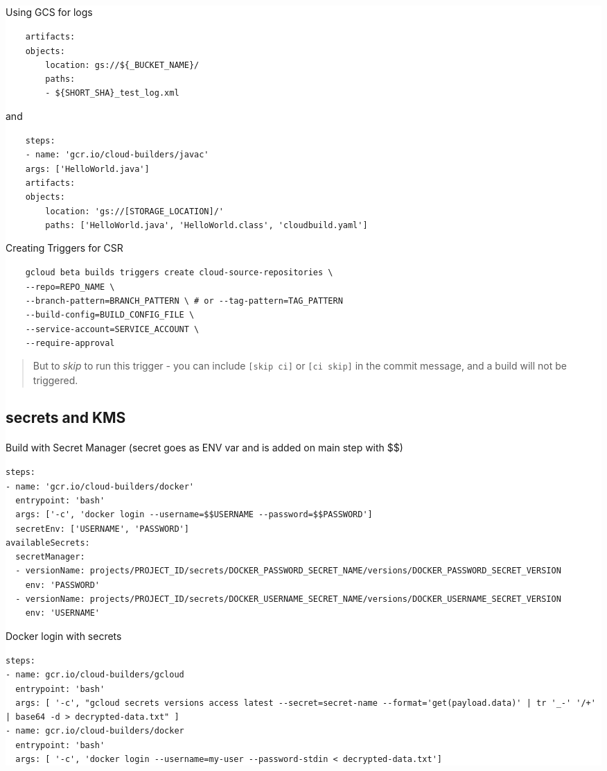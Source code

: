Using GCS for logs
```
    artifacts:
    objects:
        location: gs://${_BUCKET_NAME}/
        paths:
        - ${SHORT_SHA}_test_log.xml
```      
and
```
    steps:
    - name: 'gcr.io/cloud-builders/javac'
    args: ['HelloWorld.java']
    artifacts:
    objects:
        location: 'gs://[STORAGE_LOCATION]/'
        paths: ['HelloWorld.java', 'HelloWorld.class', 'cloudbuild.yaml']
```

Creating Triggers for CSR
```
    gcloud beta builds triggers create cloud-source-repositories \
    --repo=REPO_NAME \
    --branch-pattern=BRANCH_PATTERN \ # or --tag-pattern=TAG_PATTERN
    --build-config=BUILD_CONFIG_FILE \
    --service-account=SERVICE_ACCOUNT \
    --require-approval
```
> But to *skip* to run this trigger -  you can include `[skip ci]` or `[ci skip]` in the commit message, and a build will not be triggered.
 
 


## secrets and KMS

Build with Secret Manager (secret goes as ENV var and is added on main step with $$)
```
steps:
- name: 'gcr.io/cloud-builders/docker'
  entrypoint: 'bash'
  args: ['-c', 'docker login --username=$$USERNAME --password=$$PASSWORD']
  secretEnv: ['USERNAME', 'PASSWORD']
availableSecrets:
  secretManager:
  - versionName: projects/PROJECT_ID/secrets/DOCKER_PASSWORD_SECRET_NAME/versions/DOCKER_PASSWORD_SECRET_VERSION
    env: 'PASSWORD'
  - versionName: projects/PROJECT_ID/secrets/DOCKER_USERNAME_SECRET_NAME/versions/DOCKER_USERNAME_SECRET_VERSION
    env: 'USERNAME'
```

Docker login with secrets
```
steps:
- name: gcr.io/cloud-builders/gcloud
  entrypoint: 'bash'
  args: [ '-c', "gcloud secrets versions access latest --secret=secret-name --format='get(payload.data)' | tr '_-' '/+' | base64 -d > decrypted-data.txt" ]
- name: gcr.io/cloud-builders/docker
  entrypoint: 'bash'
  args: [ '-c', 'docker login --username=my-user --password-stdin < decrypted-data.txt']
```
